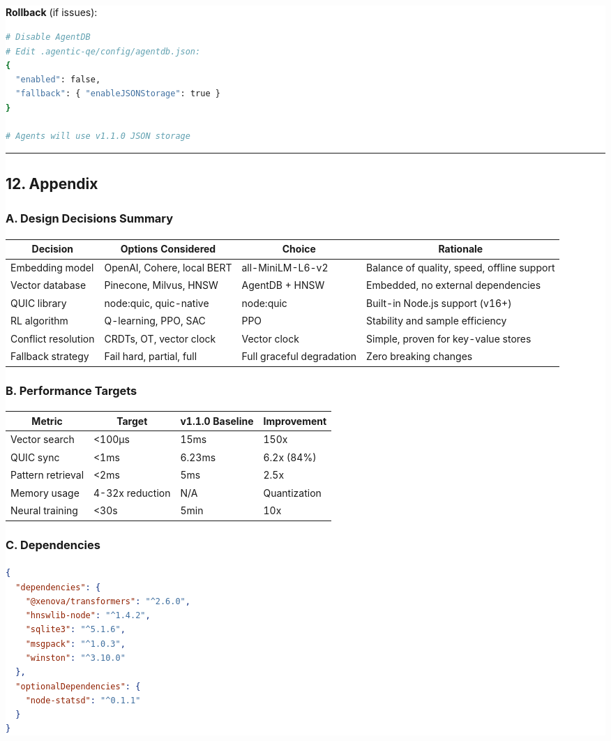 **Rollback** (if issues):

```bash
# Disable AgentDB
# Edit .agentic-qe/config/agentdb.json:
{
  "enabled": false,
  "fallback": { "enableJSONStorage": true }
}

# Agents will use v1.1.0 JSON storage
```

---

## 12. Appendix

### A. Design Decisions Summary

| Decision | Options Considered | Choice | Rationale |
|----------|-------------------|--------|-----------|
| Embedding model | OpenAI, Cohere, local BERT | all-MiniLM-L6-v2 | Balance of quality, speed, offline support |
| Vector database | Pinecone, Milvus, HNSW | AgentDB + HNSW | Embedded, no external dependencies |
| QUIC library | node:quic, quic-native | node:quic | Built-in Node.js support (v16+) |
| RL algorithm | Q-learning, PPO, SAC | PPO | Stability and sample efficiency |
| Conflict resolution | CRDTs, OT, vector clock | Vector clock | Simple, proven for key-value stores |
| Fallback strategy | Fail hard, partial, full | Full graceful degradation | Zero breaking changes |

### B. Performance Targets

| Metric | Target | v1.1.0 Baseline | Improvement |
|--------|--------|-----------------|-------------|
| Vector search | <100µs | 15ms | 150x |
| QUIC sync | <1ms | 6.23ms | 6.2x (84%) |
| Pattern retrieval | <2ms | 5ms | 2.5x |
| Memory usage | 4-32x reduction | N/A | Quantization |
| Neural training | <30s | 5min | 10x |

### C. Dependencies

```json
{
  "dependencies": {
    "@xenova/transformers": "^2.6.0",
    "hnswlib-node": "^1.4.2",
    "sqlite3": "^5.1.6",
    "msgpack": "^1.0.3",
    "winston": "^3.10.0"
  },
  "optionalDependencies": {
    "node-statsd": "^0.1.1"
  }
}
```
